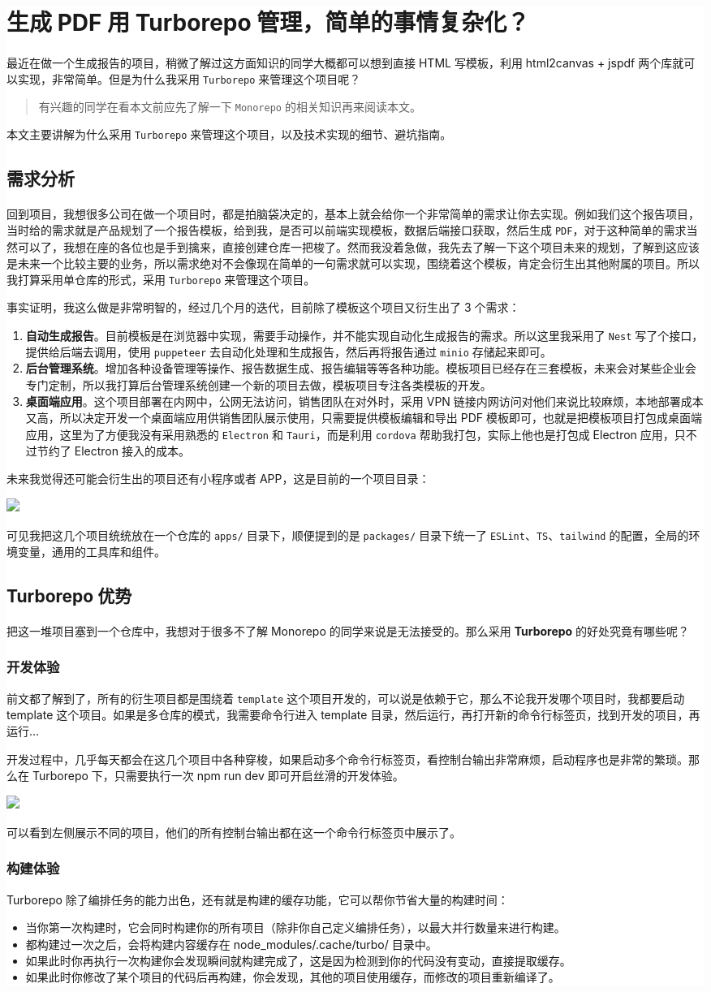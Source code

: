 # 生成 PDF 用 Turborepo 管理，简单的事情复杂化？

最近在做一个生成报告的项目，稍微了解过这方面知识的同学大概都可以想到直接 HTML 写模板，利用 html2canvas + jspdf 两个库就可以实现，非常简单。但是为什么我采用 `Turborepo` 来管理这个项目呢？

> 有兴趣的同学在看本文前应先了解一下 `Monorepo` 的相关知识再来阅读本文。

本文主要讲解为什么采用 `Turborepo` 来管理这个项目，以及技术实现的细节、避坑指南。

## 需求分析

回到项目，我想很多公司在做一个项目时，都是拍脑袋决定的，基本上就会给你一个非常简单的需求让你去实现。例如我们这个报告项目，当时给的需求就是产品规划了一个报告模板，给到我，是否可以前端实现模板，数据后端接口获取，然后生成 `PDF`，对于这种简单的需求当然可以了，我想在座的各位也是手到擒来，直接创建仓库一把梭了。然而我没着急做，我先去了解一下这个项目未来的规划，了解到这应该是未来一个比较主要的业务，所以需求绝对不会像现在简单的一句需求就可以实现，围绕着这个模板，肯定会衍生出其他附属的项目。所以我打算采用单仓库的形式，采用 `Turborepo` 来管理这个项目。

事实证明，我这么做是非常明智的，经过几个月的迭代，目前除了模板这个项目又衍生出了 3 个需求：

1.  **自动生成报告**。目前模板是在浏览器中实现，需要手动操作，并不能实现自动化生成报告的需求。所以这里我采用了 `Nest` 写了个接口，提供给后端去调用，使用 `puppeteer` 去自动化处理和生成报告，然后再将报告通过 `minio` 存储起来即可。
2.  **后台管理系统**。增加各种设备管理等操作、报告数据生成、报告编辑等等各种功能。模板项目已经存在三套模板，未来会对某些企业会专门定制，所以我打算后台管理系统创建一个新的项目去做，模板项目专注各类模板的开发。
3.  **桌面端应用**。这个项目部署在内网中，公网无法访问，销售团队在对外时，采用 VPN 链接内网访问对他们来说比较麻烦，本地部署成本又高，所以决定开发一个桌面端应用供销售团队展示使用，只需要提供模板编辑和导出 PDF 模板即可，也就是把模板项目打包成桌面端应用，这里为了方便我没有采用熟悉的 `Electron` 和 `Tauri`，而是利用 `cordova` 帮助我打包，实际上他也是打包成 Electron 应用，只不过节约了 Electron 接入的成本。

未来我觉得还可能会衍生出的项目还有小程序或者 APP，这是目前的一个项目目录：

![](https://p3-juejin.byteimg.com/tos-cn-i-k3u1fbpfcp/b60763f08aec4aabb55749e2b007ff91~tplv-k3u1fbpfcp-jj-mark:0:0:0:0:q75.image#?w=482\&h=806\&s=70786\&e=png\&b=23262b)

可见我把这几个项目统统放在一个仓库的 `apps/` 目录下，顺便提到的是 `packages/` 目录下统一了 `ESLint`、`TS`、`tailwind` 的配置，全局的环境变量，通用的工具库和组件。

## Turborepo 优势

把这一堆项目塞到一个仓库中，我想对于很多不了解 Monorepo 的同学来说是无法接受的。那么采用 **Turborepo** 的好处究竟有哪些呢？

### 开发体验

前文都了解到了，所有的衍生项目都是围绕着 `template` 这个项目开发的，可以说是依赖于它，那么不论我开发哪个项目时，我都要启动 template 这个项目。如果是多仓库的模式，我需要命令行进入 template 目录，然后运行，再打开新的命令行标签页，找到开发的项目，再运行...

开发过程中，几乎每天都会在这几个项目中各种穿梭，如果启动多个命令行标签页，看控制台输出非常麻烦，启动程序也是非常的繁琐。那么在 Turborepo 下，只需要执行一次 npm run dev 即可开启丝滑的开发体验。

![](https://p3-juejin.byteimg.com/tos-cn-i-k3u1fbpfcp/3b115ab55c0f450e876d2c6223684cdb~tplv-k3u1fbpfcp-jj-mark:0:0:0:0:q75.image#?w=2048\&h=1536\&s=654517\&e=png\&b=3f4352)

可以看到左侧展示不同的项目，他们的所有控制台输出都在这一个命令行标签页中展示了。

### 构建体验

Turborepo 除了编排任务的能力出色，还有就是构建的缓存功能，它可以帮你节省大量的构建时间：

*   当你第一次构建时，它会同时构建你的所有项目（除非你自己定义编排任务），以最大并行数量来进行构建。
*   都构建过一次之后，会将构建内容缓存在 node\_modules/.cache/turbo/ 目录中。
*   如果此时你再执行一次构建你会发现瞬间就构建完成了，这是因为检测到你的代码没有变动，直接提取缓存。
*   如果此时你修改了某个项目的代码后再构建，你会发现，其他的项目使用缓存，而修改的项目重新编译了。
